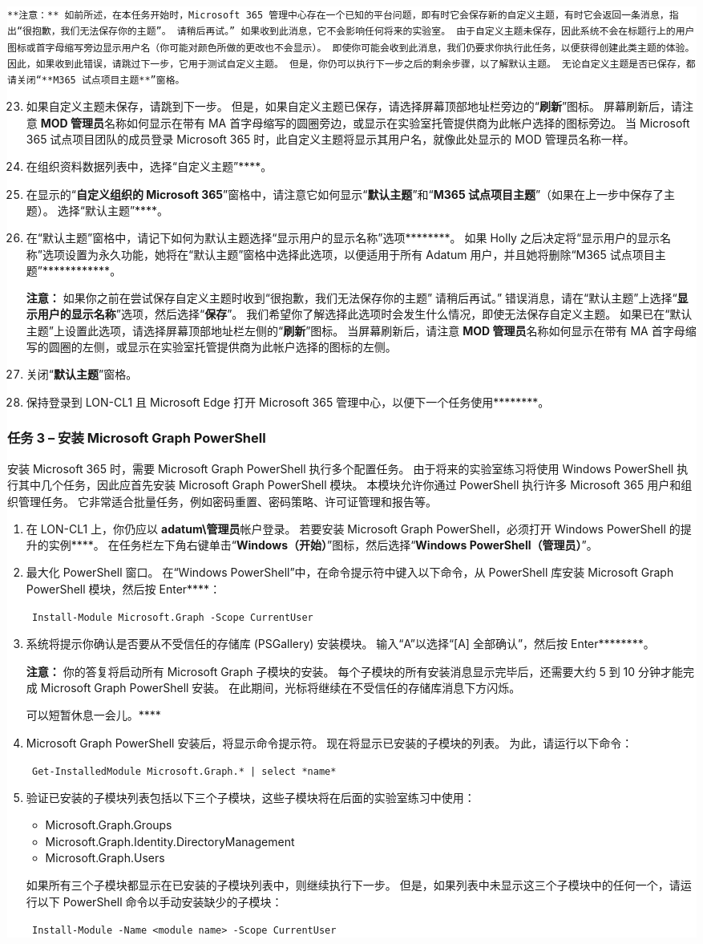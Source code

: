     **注意：** 如前所述，在本任务开始时，Microsoft 365 管理中心存在一个已知的平台问题，即有时它会保存新的自定义主题，有时它会返回一条消息，指出“很抱歉，我们无法保存你的主题”。 请稍后再试。” 如果收到此消息，它不会影响任何将来的实验室。 由于自定义主题未保存，因此系统不会在标题行上的用户图标或首字母缩写旁边显示用户名（你可能对颜色所做的更改也不会显示）。 即使你可能会收到此消息，我们仍要求你执行此任务，以便获得创建此类主题的体验。 因此，如果收到此错误，请跳过下一步，它用于测试自定义主题。 但是，你仍可以执行下一步之后的剩余步骤，以了解默认主题。 无论自定义主题是否已保存，都请关闭“**M365 试点项目主题**”窗格。

23. 如果自定义主题未保存，请跳到下一步。 但是，如果自定义主题已保存，请选择屏幕顶部地址栏旁边的“**刷新**”图标。 屏幕刷新后，请注意 **MOD 管理员**名称如何显示在带有 MA 首字母缩写的圆圈旁边，或显示在实验室托管提供商为此帐户选择的图标旁边。 当 Microsoft 365 试点项目团队的成员登录 Microsoft 365 时，此自定义主题将显示其用户名，就像此处显示的 MOD 管理员名称一样。 

24. 在组织资料数据列表中，选择“自定义主题”****。

25. 在显示的“**自定义组织的 Microsoft 365**”窗格中，请注意它如何显示“**默认主题**”和“**M365 试点项目主题**”（如果在上一步中保存了主题）。 选择“默认主题”****。 

26. 在“默认主题”窗格中，请记下如何为默认主题选择“显示用户的显示名称”选项********。 如果 Holly 之后决定将“显示用户的显示名称”选项设置为永久功能，她将在“默认主题”窗格中选择此选项，以便适用于所有 Adatum 用户，并且她将删除“M365 试点项目主题”************。 <br/>

    **注意：** 如果你之前在尝试保存自定义主题时收到“很抱歉，我们无法保存你的主题” 请稍后再试。” 错误消息，请在“默认主题”上选择“**显示用户的显示名称**”选项，然后选择“**保存**”。 我们希望你了解选择此选项时会发生什么情况，即使无法保存自定义主题。 如果已在“默认主题”上设置此选项，请选择屏幕顶部地址栏左侧的“**刷新**”图标。 当屏幕刷新后，请注意 **MOD 管理员**名称如何显示在带有 MA 首字母缩写的圆圈的左侧，或显示在实验室托管提供商为此帐户选择的图标的左侧。
 
27. 关闭“**默认主题**”窗格。

28. 保持登录到 LON-CL1 且 Microsoft Edge 打开 Microsoft 365 管理中心，以便下一个任务使用********。


### 任务 3 – 安装 Microsoft Graph PowerShell 

安装 Microsoft 365 时，需要 Microsoft Graph PowerShell 执行多个配置任务。 由于将来的实验室练习将使用 Windows PowerShell 执行其中几个任务，因此应首先安装 Microsoft Graph PowerShell 模块。 本模块允许你通过 PowerShell 执行许多 Microsoft 365 用户和组织管理任务。 它非常适合批量任务，例如密码重置、密码策略、许可证管理和报告等。  

1. 在 LON-CL1 上，你仍应以 **adatum\管理员**帐户登录。 若要安装 Microsoft Graph PowerShell，必须打开 Windows PowerShell 的提升的实例****。 在任务栏左下角右键单击“**Windows（开始）**”图标，然后选择“**Windows PowerShell（管理员）**”。

2. 最大化 PowerShell 窗口。 在“Windows PowerShell”中，在命令提示符中键入以下命令，从 PowerShell 库安装 Microsoft Graph PowerShell 模块，然后按 Enter****： <br/>

        Install-Module Microsoft.Graph -Scope CurrentUser

3. 系统将提示你确认是否要从不受信任的存储库 (PSGallery) 安装模块。 输入“A”以选择“[A] 全部确认”，然后按 Enter********。  <br/>

    **注意：** 你的答复将启动所有 Microsoft Graph 子模块的安装。 每个子模块的所有安装消息显示完毕后，还需要大约 5 到 10 分钟才能完成 Microsoft Graph PowerShell 安装。 在此期间，光标将继续在不受信任的存储库消息下方闪烁。 <br/>

    可以短暂休息一会儿。****

4. Microsoft Graph PowerShell 安装后，将显示命令提示符。 现在将显示已安装的子模块的列表。 为此，请运行以下命令：

        Get-InstalledModule Microsoft.Graph.* | select *name*

5. 验证已安装的子模块列表包括以下三个子模块，这些子模块将在后面的实验室练习中使用： 

    - Microsoft.Graph.Groups
    - Microsoft.Graph.Identity.DirectoryManagement
    - Microsoft.Graph.Users
    
    如果所有三个子模块都显示在已安装的子模块列表中，则继续执行下一步。 但是，如果列表中未显示这三个子模块中的任何一个，请运行以下 PowerShell 命令以手动安装缺少的子模块：

        Install-Module -Name <module name> -Scope CurrentUser
